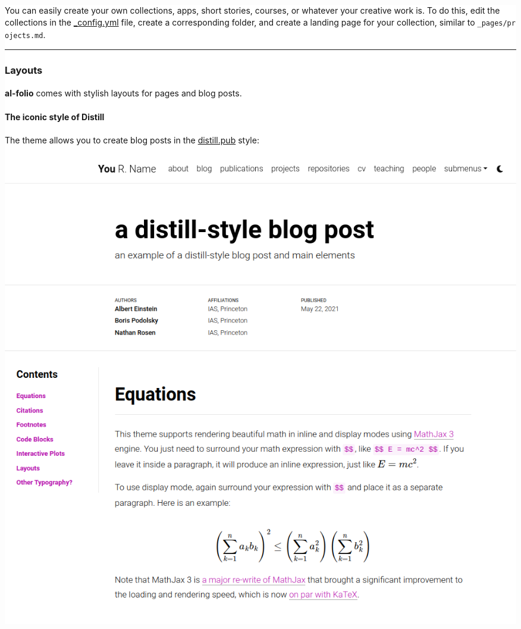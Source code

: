 You can easily create your own collections, apps, short stories, courses, or whatever your creative work is. To do this, edit the collections in the [\_config.yml](_config.yml) file, create a corresponding folder, and create a landing page for your collection, similar to `_pages/projects.md`.

---

### Layouts

**al-folio** comes with stylish layouts for pages and blog posts.

#### The iconic style of Distill

The theme allows you to create blog posts in the [distill.pub](https://distill.pub/) style:

[![Distill Preview](readme_preview/distill.png)](https://alshedivat.github.io/al-folio/blog/2021/distill/)
